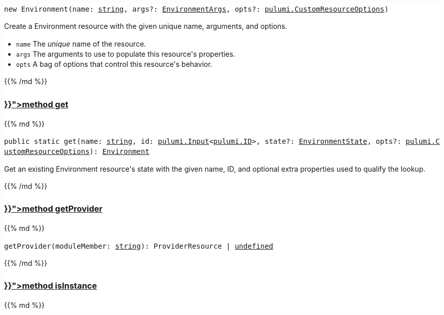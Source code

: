 <pre class="highlight"><span class='kd'></span><span class='kd'>new</span> Environment(name: <span class='kd'><a href='https://developer.mozilla.org/en-US/docs/Web/JavaScript/Reference/Global_Objects/String'>string</a></span>, args?: <a href='#EnvironmentArgs'>EnvironmentArgs</a>, opts?: <a href='/docs/reference/pkg/nodejs/pulumi/pulumi/#CustomResourceOptions'>pulumi.CustomResourceOptions</a>)</pre>


Create a Environment resource with the given unique name, arguments, and options.

* `name` The _unique_ name of the resource.
* `args` The arguments to use to populate this resource&#39;s properties.
* `opts` A bag of options that control this resource&#39;s behavior.

{{% /md %}}
</div>
<h3 class="pdoc-member-header" id="Environment-get">
<a class="pdoc-child-name" href="{{< pkg-url pkg="gcp" path="composer/environment.ts#L121" >}}">method <b>get</b></a>
</h3>
<div class="pdoc-member-contents">
{{% md %}}

<pre class="highlight"><span class='kd'>public static </span>get(name: <span class='kd'><a href='https://developer.mozilla.org/en-US/docs/Web/JavaScript/Reference/Global_Objects/String'>string</a></span>, id: <a href='/docs/reference/pkg/nodejs/pulumi/pulumi/#Input'>pulumi.Input</a>&lt;<a href='/docs/reference/pkg/nodejs/pulumi/pulumi/#ID'>pulumi.ID</a>&gt;, state?: <a href='#EnvironmentState'>EnvironmentState</a>, opts?: <a href='/docs/reference/pkg/nodejs/pulumi/pulumi/#CustomResourceOptions'>pulumi.CustomResourceOptions</a>): <a href='#Environment'>Environment</a></pre>


Get an existing Environment resource's state with the given name, ID, and optional extra
properties used to qualify the lookup.

{{% /md %}}
</div>
<h3 class="pdoc-member-header" id="Environment-getProvider">
<a class="pdoc-child-name" href="{{< pkg-url pkg="gcp" path="node_modules/@pulumi/pulumi/resource.d.ts#L19" >}}">method <b>getProvider</b></a>
</h3>
<div class="pdoc-member-contents">
{{% md %}}

<pre class="highlight"><span class='kd'></span>getProvider(moduleMember: <span class='kd'><a href='https://developer.mozilla.org/en-US/docs/Web/JavaScript/Reference/Global_Objects/String'>string</a></span>): ProviderResource | <span class='kd'><a href='https://developer.mozilla.org/en-US/docs/Web/JavaScript/Reference/Global_Objects/undefined'>undefined</a></span></pre>

{{% /md %}}
</div>
<h3 class="pdoc-member-header" id="Environment-isInstance">
<a class="pdoc-child-name" href="{{< pkg-url pkg="gcp" path="composer/environment.ts#L132" >}}">method <b>isInstance</b></a>
</h3>
<div class="pdoc-member-contents">
{{% md %}}

